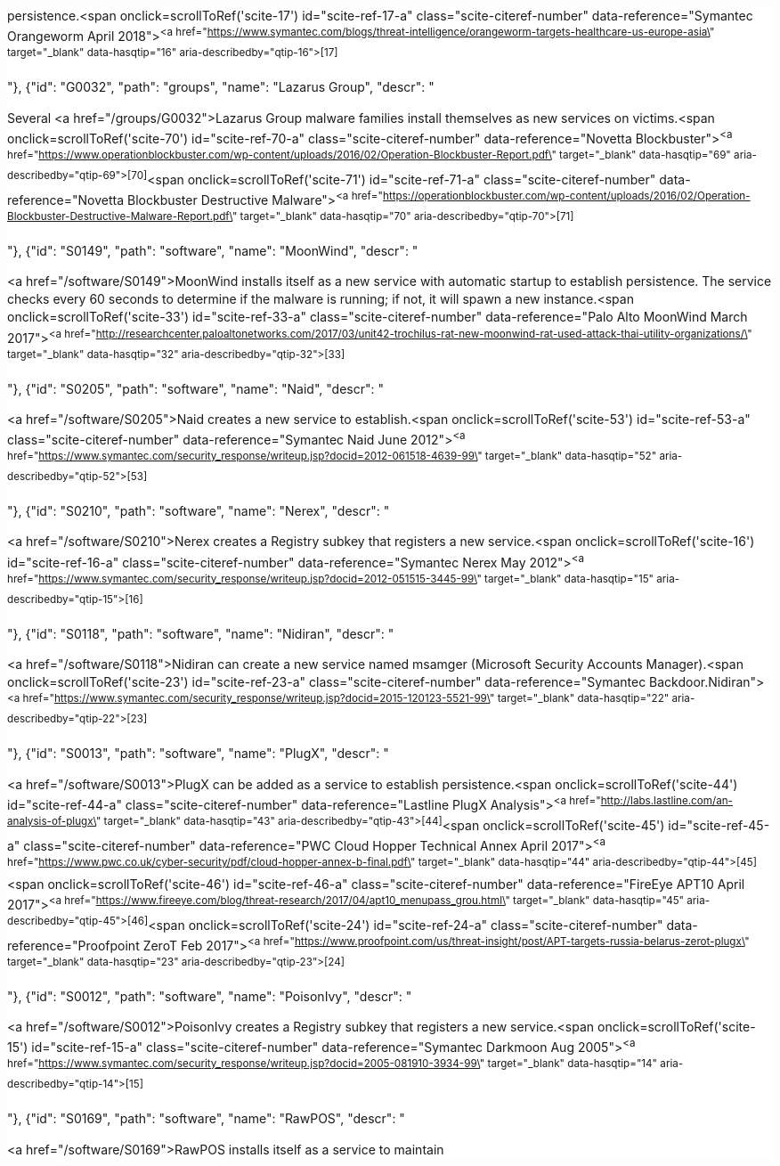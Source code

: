 persistence.<span onclick=scrollToRef('scite-17') id=\"scite-ref-17-a\" class=\"scite-citeref-number\" data-reference=\"Symantec Orangeworm April 2018\"><sup><a href=\"https://www.symantec.com/blogs/threat-intelligence/orangeworm-targets-healthcare-us-europe-asia\" target=\"_blank\" data-hasqtip=\"16\" aria-describedby=\"qtip-16\">[17]</a></sup></span></p>"}, {"id": "G0032", "path": "groups", "name": "Lazarus Group", "descr": "<p>Several <a href=\"/groups/G0032\">Lazarus Group</a> malware families install themselves as new services on victims.<span onclick=scrollToRef('scite-70') id=\"scite-ref-70-a\" class=\"scite-citeref-number\" data-reference=\"Novetta Blockbuster\"><sup><a href=\"https://www.operationblockbuster.com/wp-content/uploads/2016/02/Operation-Blockbuster-Report.pdf\" target=\"_blank\" data-hasqtip=\"69\" aria-describedby=\"qtip-69\">[70]</a></sup></span><span onclick=scrollToRef('scite-71') id=\"scite-ref-71-a\" class=\"scite-citeref-number\" data-reference=\"Novetta Blockbuster Destructive Malware\"><sup><a href=\"https://operationblockbuster.com/wp-content/uploads/2016/02/Operation-Blockbuster-Destructive-Malware-Report.pdf\" target=\"_blank\" data-hasqtip=\"70\" aria-describedby=\"qtip-70\">[71]</a></sup></span></p>"}, {"id": "S0149", "path": "software", "name": "MoonWind", "descr": "<p><a href=\"/software/S0149\">MoonWind</a> installs itself as a new service with automatic startup to establish persistence. The service checks every 60 seconds to determine if the malware is running; if not, it will spawn a new instance.<span onclick=scrollToRef('scite-33') id=\"scite-ref-33-a\" class=\"scite-citeref-number\" data-reference=\"Palo Alto MoonWind March 2017\"><sup><a href=\"http://researchcenter.paloaltonetworks.com/2017/03/unit42-trochilus-rat-new-moonwind-rat-used-attack-thai-utility-organizations/\" target=\"_blank\" data-hasqtip=\"32\" aria-describedby=\"qtip-32\">[33]</a></sup></span></p>"}, {"id": "S0205", "path": "software", "name": "Naid", "descr": "<p><a href=\"/software/S0205\">Naid</a> creates a new service to establish.<span onclick=scrollToRef('scite-53') id=\"scite-ref-53-a\" class=\"scite-citeref-number\" data-reference=\"Symantec Naid June 2012\"><sup><a href=\"https://www.symantec.com/security_response/writeup.jsp?docid=2012-061518-4639-99\" target=\"_blank\" data-hasqtip=\"52\" aria-describedby=\"qtip-52\">[53]</a></sup></span></p>"}, {"id": "S0210", "path": "software", "name": "Nerex", "descr": "<p><a href=\"/software/S0210\">Nerex</a> creates a Registry subkey that registers a new service.<span onclick=scrollToRef('scite-16') id=\"scite-ref-16-a\" class=\"scite-citeref-number\" data-reference=\"Symantec Nerex May 2012\"><sup><a href=\"https://www.symantec.com/security_response/writeup.jsp?docid=2012-051515-3445-99\" target=\"_blank\" data-hasqtip=\"15\" aria-describedby=\"qtip-15\">[16]</a></sup></span></p>"}, {"id": "S0118", "path": "software", "name": "Nidiran", "descr": "<p><a href=\"/software/S0118\">Nidiran</a> can create a new service named msamger (Microsoft Security Accounts Manager).<span onclick=scrollToRef('scite-23') id=\"scite-ref-23-a\" class=\"scite-citeref-number\" data-reference=\"Symantec Backdoor.Nidiran\"><sup><a href=\"https://www.symantec.com/security_response/writeup.jsp?docid=2015-120123-5521-99\" target=\"_blank\" data-hasqtip=\"22\" aria-describedby=\"qtip-22\">[23]</a></sup></span></p>"}, {"id": "S0013", "path": "software", "name": "PlugX", "descr": "<p><a href=\"/software/S0013\">PlugX</a> can be added as a service to establish persistence.<span onclick=scrollToRef('scite-44') id=\"scite-ref-44-a\" class=\"scite-citeref-number\" data-reference=\"Lastline PlugX Analysis\"><sup><a href=\"http://labs.lastline.com/an-analysis-of-plugx\" target=\"_blank\" data-hasqtip=\"43\" aria-describedby=\"qtip-43\">[44]</a></sup></span><span onclick=scrollToRef('scite-45') id=\"scite-ref-45-a\" class=\"scite-citeref-number\" data-reference=\"PWC Cloud Hopper Technical Annex April 2017\"><sup><a href=\"https://www.pwc.co.uk/cyber-security/pdf/cloud-hopper-annex-b-final.pdf\" target=\"_blank\" data-hasqtip=\"44\" aria-describedby=\"qtip-44\">[45]</a></sup></span><span onclick=scrollToRef('scite-46') id=\"scite-ref-46-a\" class=\"scite-citeref-number\" data-reference=\"FireEye APT10 April 2017\"><sup><a href=\"https://www.fireeye.com/blog/threat-research/2017/04/apt10_menupass_grou.html\" target=\"_blank\" data-hasqtip=\"45\" aria-describedby=\"qtip-45\">[46]</a></sup></span><span onclick=scrollToRef('scite-24') id=\"scite-ref-24-a\" class=\"scite-citeref-number\" data-reference=\"Proofpoint ZeroT Feb 2017\"><sup><a href=\"https://www.proofpoint.com/us/threat-insight/post/APT-targets-russia-belarus-zerot-plugx\" target=\"_blank\" data-hasqtip=\"23\" aria-describedby=\"qtip-23\">[24]</a></sup></span></p>"}, {"id": "S0012", "path": "software", "name": "PoisonIvy", "descr": "<p><a href=\"/software/S0012\">PoisonIvy</a> creates a Registry subkey that registers a new service.<span onclick=scrollToRef('scite-15') id=\"scite-ref-15-a\" class=\"scite-citeref-number\" data-reference=\"Symantec Darkmoon Aug 2005\"><sup><a href=\"https://www.symantec.com/security_response/writeup.jsp?docid=2005-081910-3934-99\" target=\"_blank\" data-hasqtip=\"14\" aria-describedby=\"qtip-14\">[15]</a></sup></span></p>"}, {"id": "S0169", "path": "software", "name": "RawPOS", "descr": "<p><a href=\"/software/S0169\">RawPOS</a> installs itself as a service to maintain
